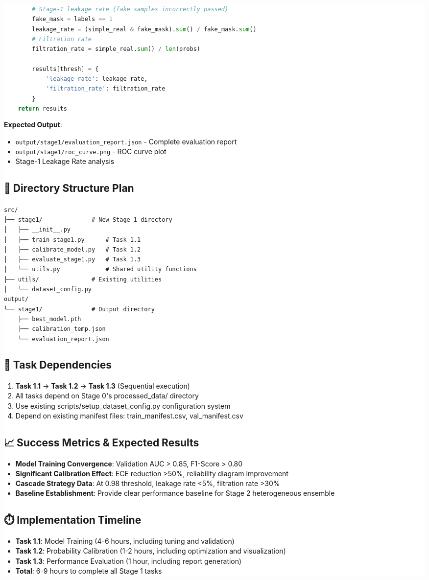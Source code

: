 ```python
        # Stage-1 leakage rate (fake samples incorrectly passed)
        fake_mask = labels == 1
        leakage_rate = (simple_real & fake_mask).sum() / fake_mask.sum()
        # Filtration rate
        filtration_rate = simple_real.sum() / len(probs)
        
        results[thresh] = {
            'leakage_rate': leakage_rate,
            'filtration_rate': filtration_rate
        }
    return results
```

**Expected Output**:
- `output/stage1/evaluation_report.json` - Complete evaluation report
- `output/stage1/roc_curve.png` - ROC curve plot
- Stage-1 Leakage Rate analysis

## 📁 Directory Structure Plan
```
src/
├── stage1/              # New Stage 1 directory
│   ├── __init__.py
│   ├── train_stage1.py      # Task 1.1
│   ├── calibrate_model.py   # Task 1.2
│   ├── evaluate_stage1.py   # Task 1.3
│   └── utils.py             # Shared utility functions
├── utils/               # Existing utilities
│   └── dataset_config.py
output/
└── stage1/              # Output directory
    ├── best_model.pth
    ├── calibration_temp.json
    └── evaluation_report.json
```

## 🔗 Task Dependencies
1. **Task 1.1** → **Task 1.2** → **Task 1.3** (Sequential execution)
2. All tasks depend on Stage 0's processed_data/ directory
3. Use existing scripts/setup_dataset_config.py configuration system
4. Depend on existing manifest files: train_manifest.csv, val_manifest.csv

## 📈 Success Metrics & Expected Results
- **Model Training Convergence**: Validation AUC > 0.85, F1-Score > 0.80
- **Significant Calibration Effect**: ECE reduction >50%, reliability diagram improvement
- **Cascade Strategy Data**: At 0.98 threshold, leakage rate <5%, filtration rate >30%
- **Baseline Establishment**: Provide clear performance baseline for Stage 2 heterogeneous ensemble

## ⏱️ Implementation Timeline
- **Task 1.1**: Model Training (4-6 hours, including tuning and validation)
- **Task 1.2**: Probability Calibration (1-2 hours, including optimization and visualization)  
- **Task 1.3**: Performance Evaluation (1 hour, including report generation)
- **Total**: 6-9 hours to complete all Stage 1 tasks
